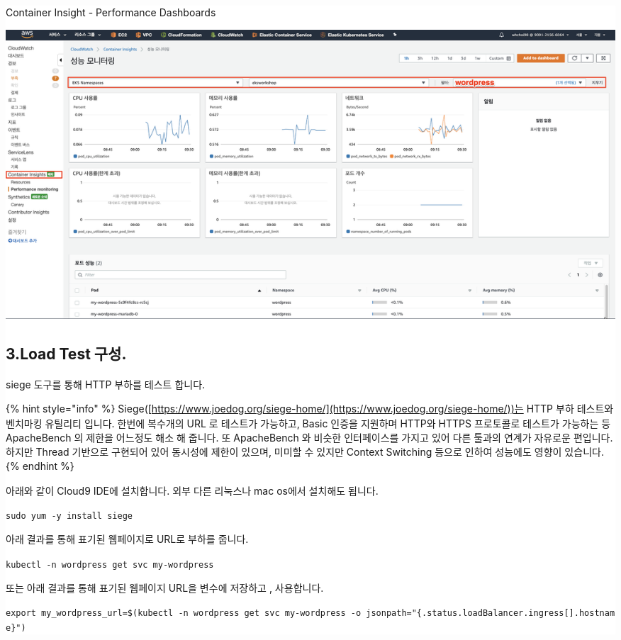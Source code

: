 Container Insight - Performance Dashboards

![](<../.gitbook/assets/image (460).png>)



## 3.Load Test 구성.

siege 도구를 통해 HTTP 부하를 테스트 합니다.&#x20;

{% hint style="info" %}
Siege([https://www.joedog.org/siege-home/](https://www.joedog.org/siege-home/))는 HTTP 부하 테스트와 벤치마킹 유틸리티 입니다. 한번에 복수개의 URL 로 테스트가 가능하고, Basic 인증을 지원하며 HTTP와 HTTPS 프로토콜로 테스트가 가능하는 등 ApacheBench 의 제한을 어느정도 해소 해 줍니다. 또 ApacheBench 와 비슷한 인터페이스를 가지고 있어 다른 툴과의 연계가 자유로운 편입니다. 하지만 Thread 기반으로 구현되어 있어 동시성에 제한이 있으며, 미미할 수 있지만 Context Switching 등으로 인하여 성능에도 영향이 있습니다.
{% endhint %}

아래와 같이 Cloud9 IDE에 설치합니다. 외부 다른 리눅스나 mac os에서 설치해도 됩니다.

```
sudo yum -y install siege

```

아래 결과를 통해 표기된 웹페이지로 URL로 부하를 줍니다.

```
kubectl -n wordpress get svc my-wordpress

```

또는 아래 결과를 통해 표기된 웹페이지 URL을 변수에 저장하고 , 사용합니다.

```
export my_wordpress_url=$(kubectl -n wordpress get svc my-wordpress -o jsonpath="{.status.loadBalancer.ingress[].hostname}")

```
